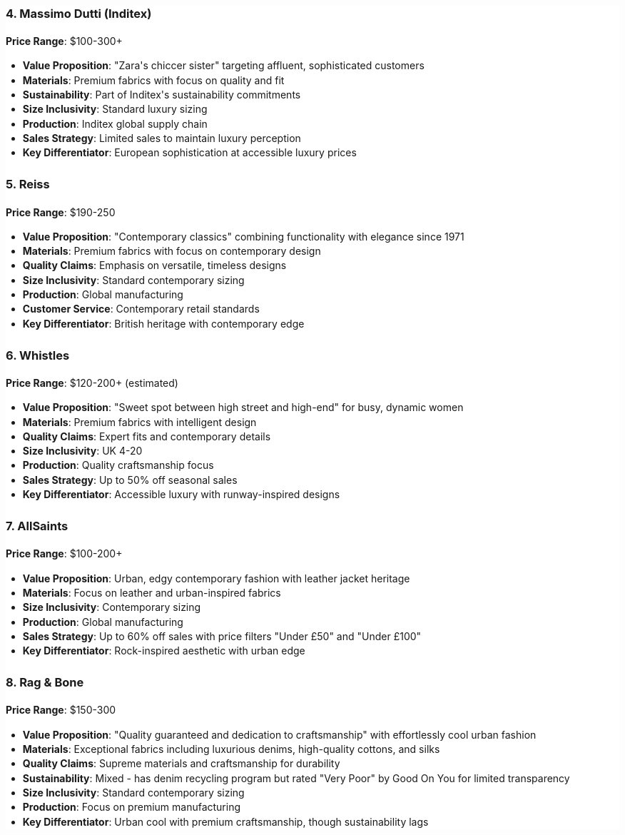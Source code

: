 ### **4. Massimo Dutti (Inditex)**
**Price Range**: $100-300+
- **Value Proposition**: "Zara's chiccer sister" targeting affluent, sophisticated customers
- **Materials**: Premium fabrics with focus on quality and fit
- **Sustainability**: Part of Inditex's sustainability commitments
- **Size Inclusivity**: Standard luxury sizing
- **Production**: Inditex global supply chain
- **Sales Strategy**: Limited sales to maintain luxury perception
- **Key Differentiator**: European sophistication at accessible luxury prices

### **5. Reiss**
**Price Range**: $190-250
- **Value Proposition**: "Contemporary classics" combining functionality with elegance since 1971
- **Materials**: Premium fabrics with focus on contemporary design
- **Quality Claims**: Emphasis on versatile, timeless designs
- **Size Inclusivity**: Standard contemporary sizing
- **Production**: Global manufacturing
- **Customer Service**: Contemporary retail standards
- **Key Differentiator**: British heritage with contemporary edge

### **6. Whistles**
**Price Range**: $120-200+ (estimated)
- **Value Proposition**: "Sweet spot between high street and high-end" for busy, dynamic women
- **Materials**: Premium fabrics with intelligent design
- **Quality Claims**: Expert fits and contemporary details
- **Size Inclusivity**: UK 4-20
- **Production**: Quality craftsmanship focus
- **Sales Strategy**: Up to 50% off seasonal sales
- **Key Differentiator**: Accessible luxury with runway-inspired designs

### **7. AllSaints**
**Price Range**: $100-200+
- **Value Proposition**: Urban, edgy contemporary fashion with leather jacket heritage
- **Materials**: Focus on leather and urban-inspired fabrics
- **Size Inclusivity**: Contemporary sizing
- **Production**: Global manufacturing
- **Sales Strategy**: Up to 60% off sales with price filters "Under £50" and "Under £100"
- **Key Differentiator**: Rock-inspired aesthetic with urban edge

### **8. Rag & Bone**
**Price Range**: $150-300
- **Value Proposition**: "Quality guaranteed and dedication to craftsmanship" with effortlessly cool urban fashion
- **Materials**: Exceptional fabrics including luxurious denims, high-quality cottons, and silks
- **Quality Claims**: Supreme materials and craftsmanship for durability
- **Sustainability**: Mixed - has denim recycling program but rated "Very Poor" by Good On You for limited transparency
- **Size Inclusivity**: Standard contemporary sizing
- **Production**: Focus on premium manufacturing
- **Key Differentiator**: Urban cool with premium craftsmanship, though sustainability lags
